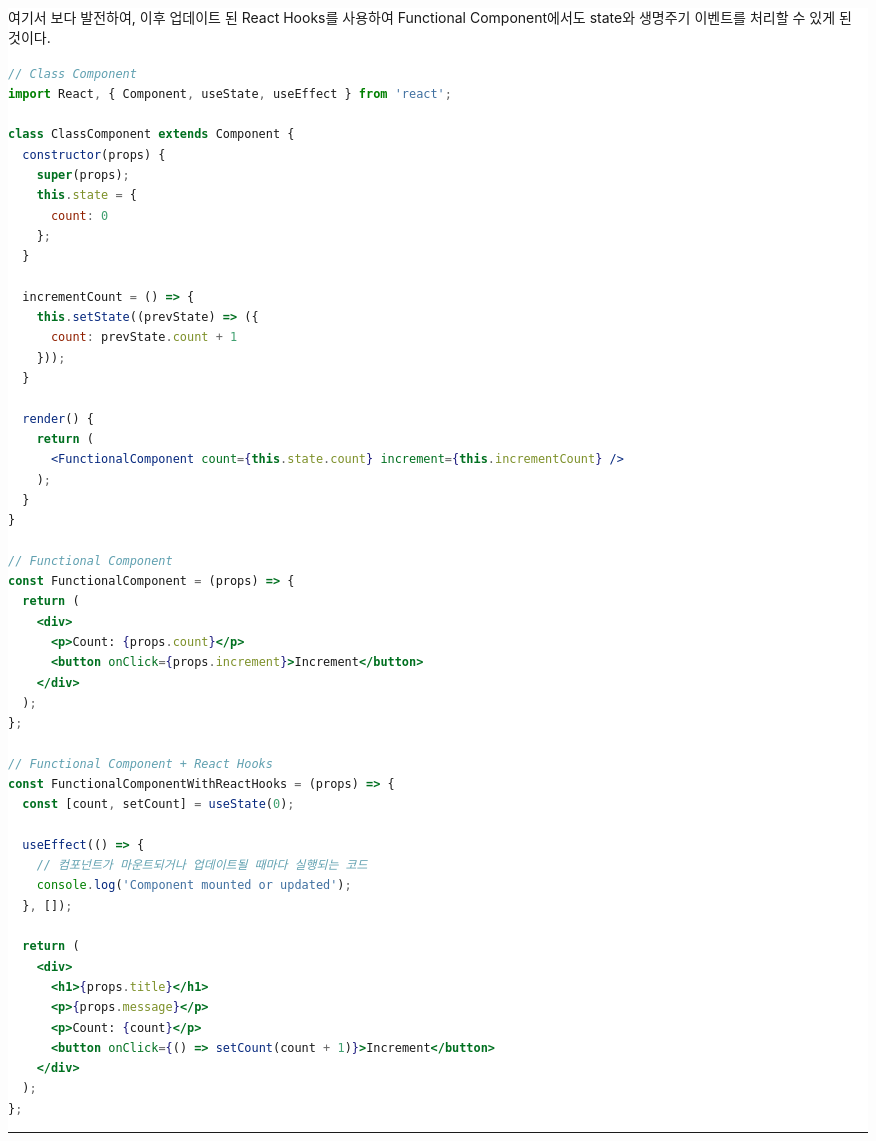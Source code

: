 여기서 보다 발전하여, 이후 업데이트 된 React Hooks를 사용하여
Functional Component에서도 state와 생명주기 이벤트를 처리할 수 있게 된 것이다.


```jsx
// Class Component
import React, { Component, useState, useEffect } from 'react';

class ClassComponent extends Component {
  constructor(props) {
    super(props);
    this.state = {
      count: 0
    };
  }

  incrementCount = () => {
    this.setState((prevState) => ({
      count: prevState.count + 1
    }));
  }

  render() {
    return (
      <FunctionalComponent count={this.state.count} increment={this.incrementCount} />
    );
  }
}

// Functional Component
const FunctionalComponent = (props) => {
  return (
    <div>
      <p>Count: {props.count}</p>
      <button onClick={props.increment}>Increment</button>
    </div>
  );
};

// Functional Component + React Hooks
const FunctionalComponentWithReactHooks = (props) => {
  const [count, setCount] = useState(0);

  useEffect(() => {
    // 컴포넌트가 마운트되거나 업데이트될 때마다 실행되는 코드
    console.log('Component mounted or updated');
  }, []);

  return (
    <div>
      <h1>{props.title}</h1>
      <p>{props.message}</p>
      <p>Count: {count}</p>
      <button onClick={() => setCount(count + 1)}>Increment</button>
    </div>
  );
};
```

---